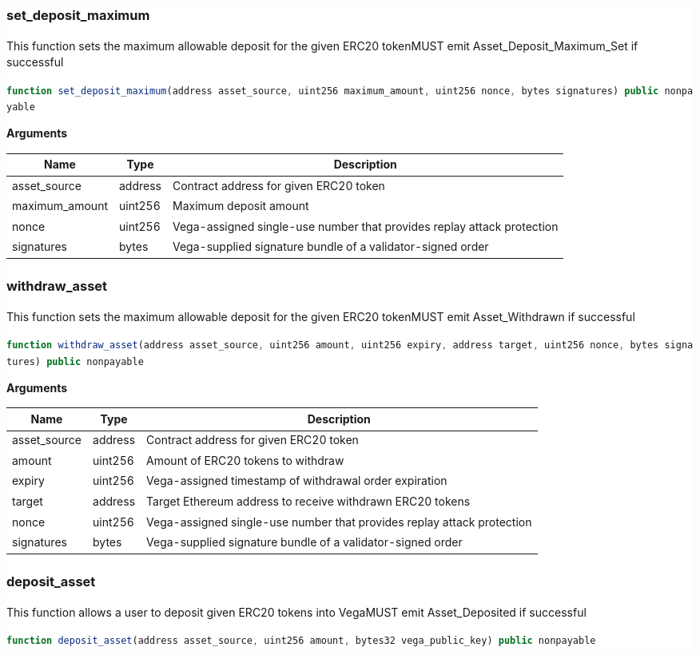 ### set_deposit_maximum

This function sets the maximum allowable deposit for the given ERC20 tokenMUST emit Asset_Deposit_Maximum_Set if successful

```js
function set_deposit_maximum(address asset_source, uint256 maximum_amount, uint256 nonce, bytes signatures) public nonpayable
```

**Arguments**

| Name        | Type           | Description  |
| ------------- |------------- | -----|
| asset_source | address | Contract address for given ERC20 token | 
| maximum_amount | uint256 | Maximum deposit amount | 
| nonce | uint256 | Vega-assigned single-use number that provides replay attack protection | 
| signatures | bytes | Vega-supplied signature bundle of a validator-signed order | 

### withdraw_asset

This function sets the maximum allowable deposit for the given ERC20 tokenMUST emit Asset_Withdrawn if successful

```js
function withdraw_asset(address asset_source, uint256 amount, uint256 expiry, address target, uint256 nonce, bytes signatures) public nonpayable
```

**Arguments**

| Name        | Type           | Description  |
| ------------- |------------- | -----|
| asset_source | address | Contract address for given ERC20 token | 
| amount | uint256 | Amount of ERC20 tokens to withdraw | 
| expiry | uint256 | Vega-assigned timestamp of withdrawal order expiration | 
| target | address | Target Ethereum address to receive withdrawn ERC20 tokens | 
| nonce | uint256 | Vega-assigned single-use number that provides replay attack protection | 
| signatures | bytes | Vega-supplied signature bundle of a validator-signed order | 

### deposit_asset

This function allows a user to deposit given ERC20 tokens into VegaMUST emit Asset_Deposited if successful

```js
function deposit_asset(address asset_source, uint256 amount, bytes32 vega_public_key) public nonpayable
```
